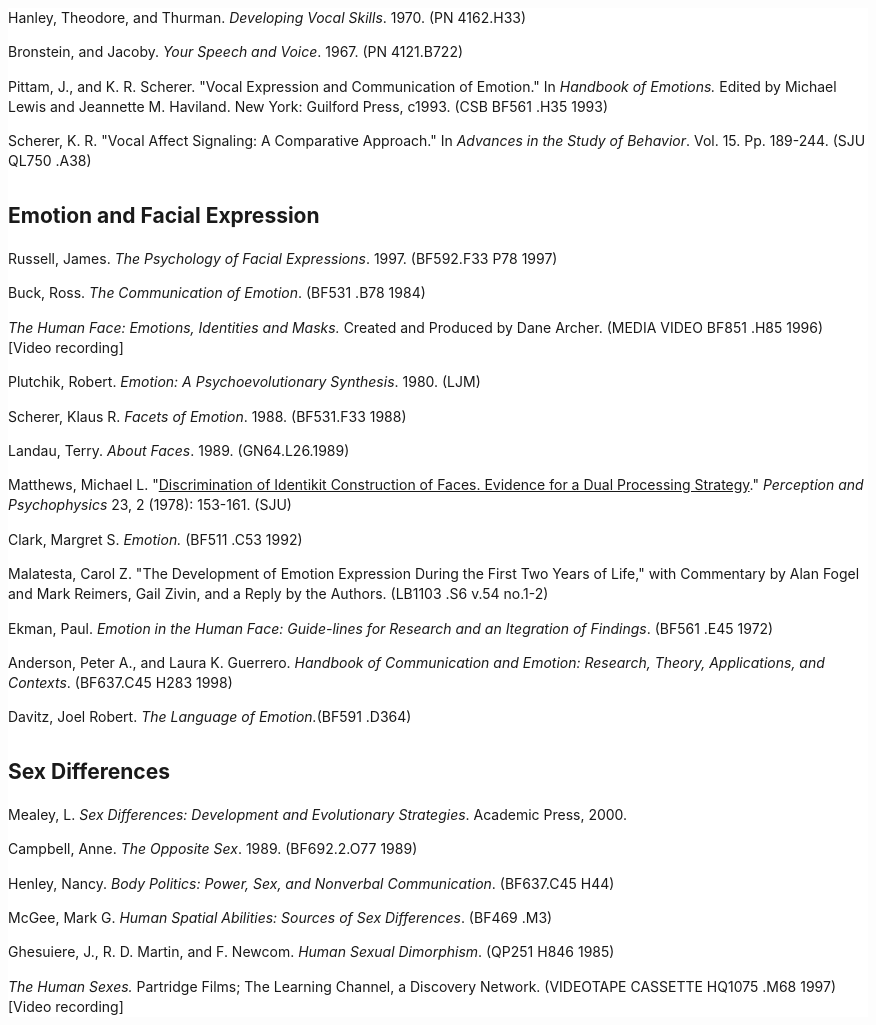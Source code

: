 Hanley, Theodore, and Thurman. _Developing Vocal Skills_. 1970. (PN 4162.H33)

Bronstein, and Jacoby. _Your Speech and Voice_. 1967. (PN 4121.B722)

Pittam, J., and K. R. Scherer. "Vocal Expression and Communication of Emotion." In _Handbook of Emotions._ Edited by Michael Lewis and Jeannette M. Haviland. New York: Guilford Press, c1993. (CSB BF561 .H35 1993)

Scherer, K. R. "Vocal Affect Signaling: A Comparative Approach." In _Advances in the Study of Behavior_. Vol. 15. Pp. 189-244. (SJU QL750 .A38)

Emotion and Facial Expression
-----------------------------

Russell, James. _The Psychology of Facial Expressions_. 1997. (BF592.F33 P78 1997)

Buck, Ross. _The Communication of Emotion_. (BF531 .B78 1984)

_The_ _Human_ _Face: Emotions, Identities and Masks._ Created and Produced by Dane Archer. (MEDIA VIDEO BF851 .H85 1996) \[Video recording\]

Plutchik, Robert. _Emotion: A Psychoevolutionary Synthesis_. 1980. (LJM)

Scherer, Klaus R. _Facets of Emotion_. 1988. (BF531.F33 1988)

Landau, Terry. _About Faces_. 1989. (GN64.L26.1989)

Matthews, Michael L. "[Discrimination of Identikit Construction of Faces. Evidence for a Dual Processing Strategy](http://www.ncbi.nlm.nih.gov/entrez/query.fcgi?cmd=Retrieve&db=PubMed&dopt=Citation&list_uids=643510)." _Perception and Psychophysics_ 23, 2 (1978): 153-161. (SJU)

Clark, Margret S. _Emotion._ (BF511 .C53 1992)

Malatesta, Carol Z. "The Development of Emotion Expression During the First Two Years of Life," with Commentary by Alan Fogel and Mark Reimers, Gail Zivin, and a Reply by the Authors. (LB1103 .S6 v.54 no.1-2)

Ekman, Paul. _Emotion in the Human Face: Guide-lines for Research and an Itegration of Findings_. (BF561 .E45 1972)

Anderson, Peter A., and Laura K. Guerrero. _Handbook of Communication and Emotion: Research, Theory, Applications, and Contexts_. (BF637.C45 H283 1998)

Davitz, Joel Robert. _The Language of Emotion._(BF591 .D364)

Sex Differences
---------------

Mealey, L. _Sex Differences: Development and Evolutionary Strategies_. Academic Press, 2000.

Campbell, Anne. _The Opposite Sex_. 1989. (BF692.2.O77 1989)

Henley, Nancy. _Body Politics: Power, Sex, and Nonverbal Communication_. (BF637.C45 H44)

McGee, Mark G. _Human Spatial Abilities: Sources of Sex Differences_. (BF469 .M3)

Ghesuiere, J., R. D. Martin, and F. Newcom. _Human Sexual Dimorphism_. (QP251 H846 1985)

_The Human Sexes._ Partridge Films; The Learning Channel, a Discovery Network. (VIDEOTAPE CASSETTE HQ1075 .M68 1997) \[Video recording\]
